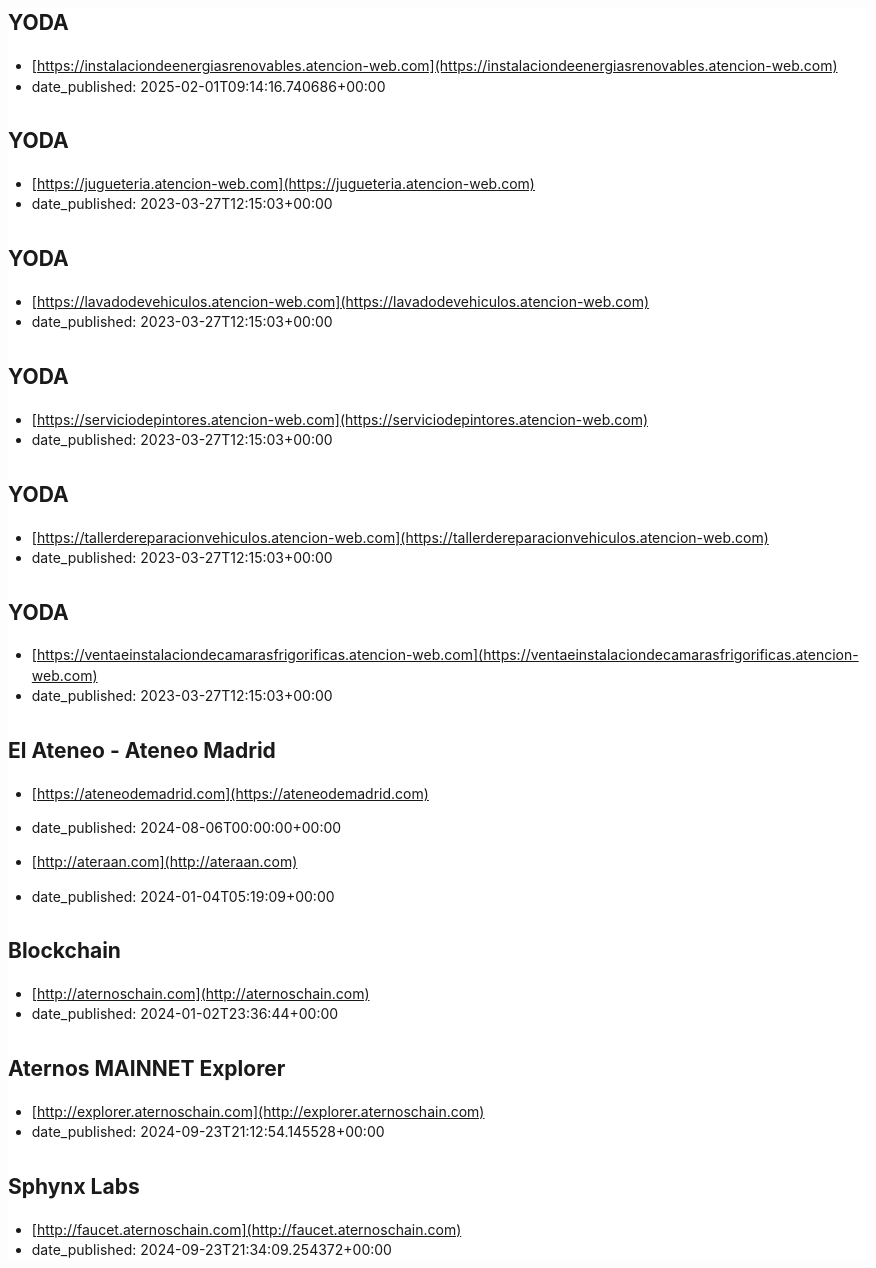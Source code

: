  ## YODA
 - [https://instalaciondeenergiasrenovables.atencion-web.com](https://instalaciondeenergiasrenovables.atencion-web.com)
 - date_published: 2025-02-01T09:14:16.740686+00:00

 ## YODA
 - [https://jugueteria.atencion-web.com](https://jugueteria.atencion-web.com)
 - date_published: 2023-03-27T12:15:03+00:00

 ## YODA
 - [https://lavadodevehiculos.atencion-web.com](https://lavadodevehiculos.atencion-web.com)
 - date_published: 2023-03-27T12:15:03+00:00

 ## YODA
 - [https://serviciodepintores.atencion-web.com](https://serviciodepintores.atencion-web.com)
 - date_published: 2023-03-27T12:15:03+00:00

 ## YODA
 - [https://tallerdereparacionvehiculos.atencion-web.com](https://tallerdereparacionvehiculos.atencion-web.com)
 - date_published: 2023-03-27T12:15:03+00:00

 ## YODA
 - [https://ventaeinstalaciondecamarasfrigorificas.atencion-web.com](https://ventaeinstalaciondecamarasfrigorificas.atencion-web.com)
 - date_published: 2023-03-27T12:15:03+00:00

 ## El Ateneo - Ateneo Madrid
 - [https://ateneodemadrid.com](https://ateneodemadrid.com)
 - date_published: 2024-08-06T00:00:00+00:00

 - [http://ateraan.com](http://ateraan.com)
 - date_published: 2024-01-04T05:19:09+00:00

 ## Blockchain
 - [http://aternoschain.com](http://aternoschain.com)
 - date_published: 2024-01-02T23:36:44+00:00

 ## Aternos MAINNET Explorer
 - [http://explorer.aternoschain.com](http://explorer.aternoschain.com)
 - date_published: 2024-09-23T21:12:54.145528+00:00

 ## Sphynx Labs
 - [http://faucet.aternoschain.com](http://faucet.aternoschain.com)
 - date_published: 2024-09-23T21:34:09.254372+00:00

